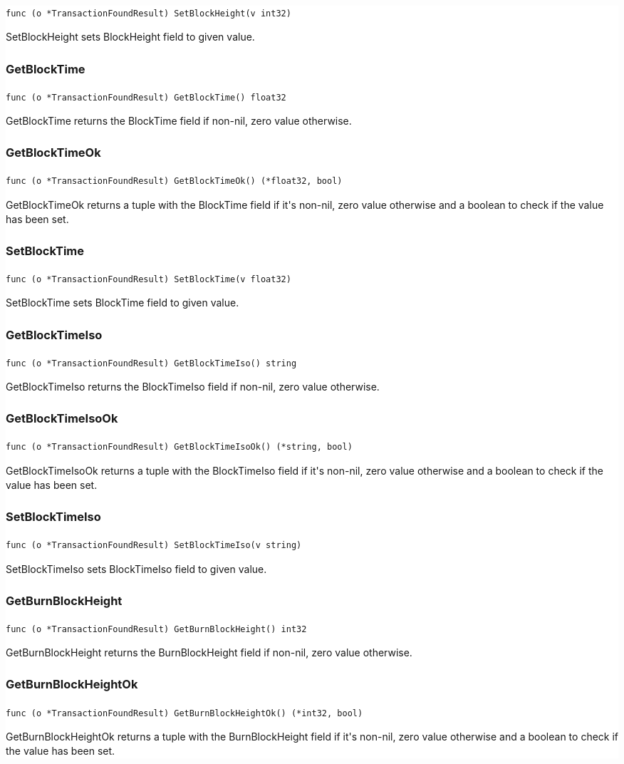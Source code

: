 `func (o *TransactionFoundResult) SetBlockHeight(v int32)`

SetBlockHeight sets BlockHeight field to given value.


### GetBlockTime

`func (o *TransactionFoundResult) GetBlockTime() float32`

GetBlockTime returns the BlockTime field if non-nil, zero value otherwise.

### GetBlockTimeOk

`func (o *TransactionFoundResult) GetBlockTimeOk() (*float32, bool)`

GetBlockTimeOk returns a tuple with the BlockTime field if it's non-nil, zero value otherwise
and a boolean to check if the value has been set.

### SetBlockTime

`func (o *TransactionFoundResult) SetBlockTime(v float32)`

SetBlockTime sets BlockTime field to given value.


### GetBlockTimeIso

`func (o *TransactionFoundResult) GetBlockTimeIso() string`

GetBlockTimeIso returns the BlockTimeIso field if non-nil, zero value otherwise.

### GetBlockTimeIsoOk

`func (o *TransactionFoundResult) GetBlockTimeIsoOk() (*string, bool)`

GetBlockTimeIsoOk returns a tuple with the BlockTimeIso field if it's non-nil, zero value otherwise
and a boolean to check if the value has been set.

### SetBlockTimeIso

`func (o *TransactionFoundResult) SetBlockTimeIso(v string)`

SetBlockTimeIso sets BlockTimeIso field to given value.


### GetBurnBlockHeight

`func (o *TransactionFoundResult) GetBurnBlockHeight() int32`

GetBurnBlockHeight returns the BurnBlockHeight field if non-nil, zero value otherwise.

### GetBurnBlockHeightOk

`func (o *TransactionFoundResult) GetBurnBlockHeightOk() (*int32, bool)`

GetBurnBlockHeightOk returns a tuple with the BurnBlockHeight field if it's non-nil, zero value otherwise
and a boolean to check if the value has been set.
